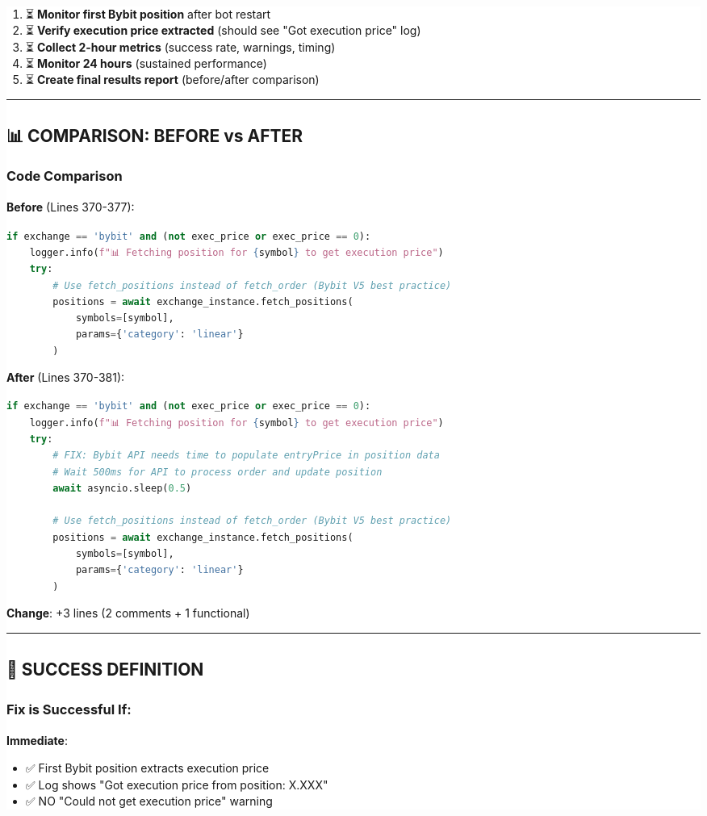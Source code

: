 1. ⏳ **Monitor first Bybit position** after bot restart
2. ⏳ **Verify execution price extracted** (should see "Got execution price" log)
3. ⏳ **Collect 2-hour metrics** (success rate, warnings, timing)
4. ⏳ **Monitor 24 hours** (sustained performance)
5. ⏳ **Create final results report** (before/after comparison)

---

## 📊 COMPARISON: BEFORE vs AFTER

### Code Comparison

**Before** (Lines 370-377):
```python
if exchange == 'bybit' and (not exec_price or exec_price == 0):
    logger.info(f"📊 Fetching position for {symbol} to get execution price")
    try:
        # Use fetch_positions instead of fetch_order (Bybit V5 best practice)
        positions = await exchange_instance.fetch_positions(
            symbols=[symbol],
            params={'category': 'linear'}
        )
```

**After** (Lines 370-381):
```python
if exchange == 'bybit' and (not exec_price or exec_price == 0):
    logger.info(f"📊 Fetching position for {symbol} to get execution price")
    try:
        # FIX: Bybit API needs time to populate entryPrice in position data
        # Wait 500ms for API to process order and update position
        await asyncio.sleep(0.5)

        # Use fetch_positions instead of fetch_order (Bybit V5 best practice)
        positions = await exchange_instance.fetch_positions(
            symbols=[symbol],
            params={'category': 'linear'}
        )
```

**Change**: +3 lines (2 comments + 1 functional)

---

## 🎯 SUCCESS DEFINITION

### Fix is Successful If:

**Immediate**:
- ✅ First Bybit position extracts execution price
- ✅ Log shows "Got execution price from position: X.XXX"
- ✅ NO "Could not get execution price" warning
